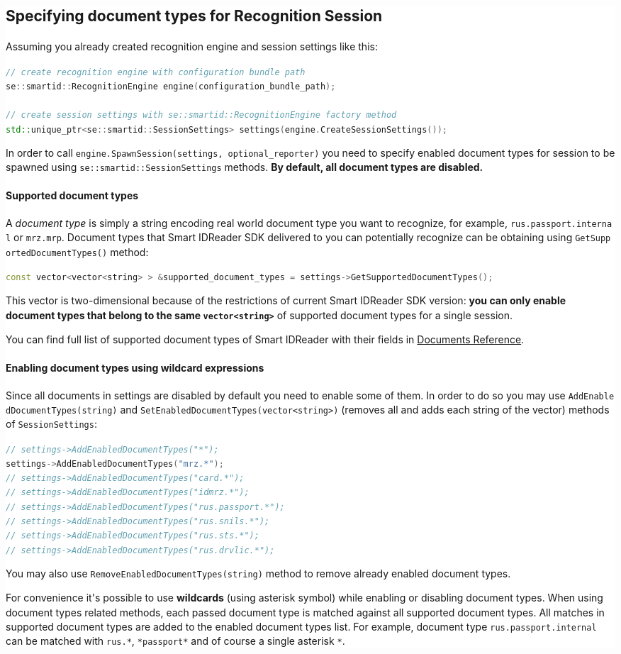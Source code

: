 ## Specifying document types for Recognition Session

Assuming you already created recognition engine and session settings like this:

```cpp
// create recognition engine with configuration bundle path
se::smartid::RecognitionEngine engine(configuration_bundle_path);

// create session settings with se::smartid::RecognitionEngine factory method
std::unique_ptr<se::smartid::SessionSettings> settings(engine.CreateSessionSettings());
```

In order to call `engine.SpawnSession(settings, optional_reporter)` you need to specify enabled document types for session to be spawned using `se::smartid::SessionSettings` methods.
**By default, all document types are disabled.**

#### Supported document types

A _document type_ is simply a string encoding real world document type you want to recognize, for example, `rus.passport.internal` or `mrz.mrp`. Document types that Smart IDReader SDK delivered to you can potentially recognize can be obtaining using `GetSupportedDocumentTypes()` method:

```cpp
const vector<vector<string> > &supported_document_types = settings->GetSupportedDocumentTypes();
```

This vector is two-dimensional because of the restrictions of current Smart IDReader SDK version: **you can only enable document types that belong to the same `vector<string>`** of supported document types for a single session.

You can find full list of supported document types of Smart IDReader with their fields in [Documents Reference](./DOCUMENTS_REFERENCE.html).

#### Enabling document types using wildcard expressions

Since all documents in settings are disabled by default you need to enable some of them. 
In order to do so you may use `AddEnabledDocumentTypes(string)` and `SetEnabledDocumentTypes(vector<string>)` (removes all and adds each string of the vector) methods of `SessionSettings`:

```cpp
// settings->AddEnabledDocumentTypes("*");
settings->AddEnabledDocumentTypes("mrz.*");
// settings->AddEnabledDocumentTypes("card.*");
// settings->AddEnabledDocumentTypes("idmrz.*");
// settings->AddEnabledDocumentTypes("rus.passport.*");
// settings->AddEnabledDocumentTypes("rus.snils.*");
// settings->AddEnabledDocumentTypes("rus.sts.*");
// settings->AddEnabledDocumentTypes("rus.drvlic.*");
```

You may also use `RemoveEnabledDocumentTypes(string)` method to remove already enabled document types.

For convenience it's possible to use **wildcards** (using asterisk symbol) while enabling or disabling document types. When using document types related methods, each passed document type is matched against all supported document types. All matches in supported document types are added to the enabled document types list. For example, document type `rus.passport.internal` can be matched with `rus.*`, `*passport*` and of course a single asterisk `*`.
